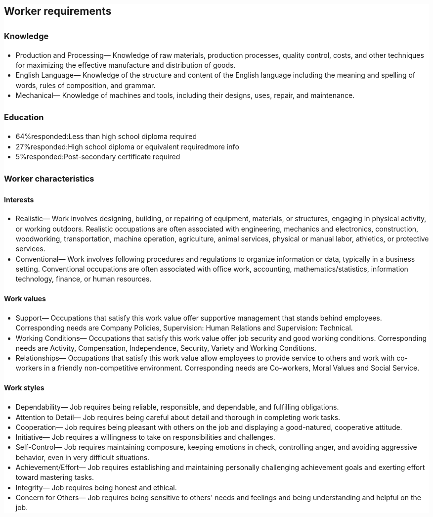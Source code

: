 ## Worker requirements
### Knowledge
- Production and Processing— Knowledge of raw materials, production processes, quality control, costs, and other techniques for maximizing the effective manufacture and distribution of goods.
- English Language— Knowledge of the structure and content of the English language including the meaning and spelling of words, rules of composition, and grammar.
- Mechanical— Knowledge of machines and tools, including their designs, uses, repair, and maintenance.

### Education
- 64%responded:Less than high school diploma required
- 27%responded:High school diploma or equivalent requiredmore info
- 5%responded:Post-secondary certificate required

### Worker characteristics
#### Interests
- Realistic— Work involves designing, building, or repairing of equipment, materials, or structures, engaging in physical activity, or working outdoors. Realistic occupations are often associated with engineering, mechanics and electronics, construction, woodworking, transportation, machine operation, agriculture, animal services, physical or manual labor, athletics, or protective services.
- Conventional— Work involves following procedures and regulations to organize information or data, typically in a business setting. Conventional occupations are often associated with office work, accounting, mathematics/statistics, information technology, finance, or human resources.

#### Work values
- Support— Occupations that satisfy this work value offer supportive management that stands behind employees. Corresponding needs are Company Policies, Supervision: Human Relations and Supervision: Technical.
- Working Conditions— Occupations that satisfy this work value offer job security and good working conditions. Corresponding needs are Activity, Compensation, Independence, Security, Variety and Working Conditions.
- Relationships— Occupations that satisfy this work value allow employees to provide service to others and work with co-workers in a friendly non-competitive environment. Corresponding needs are Co-workers, Moral Values and Social Service.

#### Work styles
- Dependability— Job requires being reliable, responsible, and dependable, and fulfilling obligations.
- Attention to Detail— Job requires being careful about detail and thorough in completing work tasks.
- Cooperation— Job requires being pleasant with others on the job and displaying a good-natured, cooperative attitude.
- Initiative— Job requires a willingness to take on responsibilities and challenges.
- Self-Control— Job requires maintaining composure, keeping emotions in check, controlling anger, and avoiding aggressive behavior, even in very difficult situations.
- Achievement/Effort— Job requires establishing and maintaining personally challenging achievement goals and exerting effort toward mastering tasks.
- Integrity— Job requires being honest and ethical.
- Concern for Others— Job requires being sensitive to others' needs and feelings and being understanding and helpful on the job.
